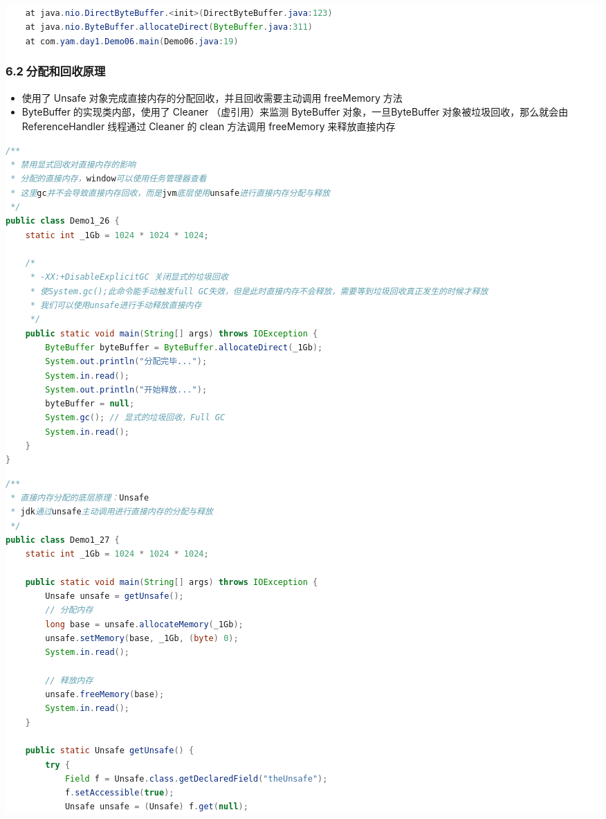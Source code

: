 ```java
	at java.nio.DirectByteBuffer.<init>(DirectByteBuffer.java:123)
	at java.nio.ByteBuffer.allocateDirect(ByteBuffer.java:311)
	at com.yam.day1.Demo06.main(Demo06.java:19)
```



### 6.2 分配和回收原理

* 使用了 Unsafe 对象完成直接内存的分配回收，并且回收需要主动调用 freeMemory 方法
* ByteBuffer 的实现类内部，使用了 Cleaner （虚引用）来监测 ByteBuffer 对象，一旦ByteBuffer 对象被垃圾回收，那么就会由 ReferenceHandler 线程通过 Cleaner 的 clean 方法调用 freeMemory 来释放直接内存

```java
/**
 * 禁用显式回收对直接内存的影响
 * 分配的直接内存，window可以使用任务管理器查看
 * 这里gc并不会导致直接内存回收，而是jvm底层使用unsafe进行直接内存分配与释放
 */
public class Demo1_26 {
    static int _1Gb = 1024 * 1024 * 1024;

    /*
     * -XX:+DisableExplicitGC 关闭显式的垃圾回收
     * 使System.gc();此命令能手动触发full GC失效，但是此时直接内存不会释放，需要等到垃圾回收真正发生的时候才释放
     * 我们可以使用unsafe进行手动释放直接内存
     */
    public static void main(String[] args) throws IOException {
        ByteBuffer byteBuffer = ByteBuffer.allocateDirect(_1Gb);
        System.out.println("分配完毕...");
        System.in.read();
        System.out.println("开始释放...");
        byteBuffer = null;
        System.gc(); // 显式的垃圾回收，Full GC
        System.in.read();
    }
}
```



```java
/**
 * 直接内存分配的底层原理：Unsafe
 * jdk通过unsafe主动调用进行直接内存的分配与释放
 */
public class Demo1_27 {
    static int _1Gb = 1024 * 1024 * 1024;

    public static void main(String[] args) throws IOException {
        Unsafe unsafe = getUnsafe();
        // 分配内存
        long base = unsafe.allocateMemory(_1Gb);
        unsafe.setMemory(base, _1Gb, (byte) 0);
        System.in.read();

        // 释放内存
        unsafe.freeMemory(base);
        System.in.read();
    }

    public static Unsafe getUnsafe() {
        try {
            Field f = Unsafe.class.getDeclaredField("theUnsafe");
            f.setAccessible(true);
            Unsafe unsafe = (Unsafe) f.get(null);
```